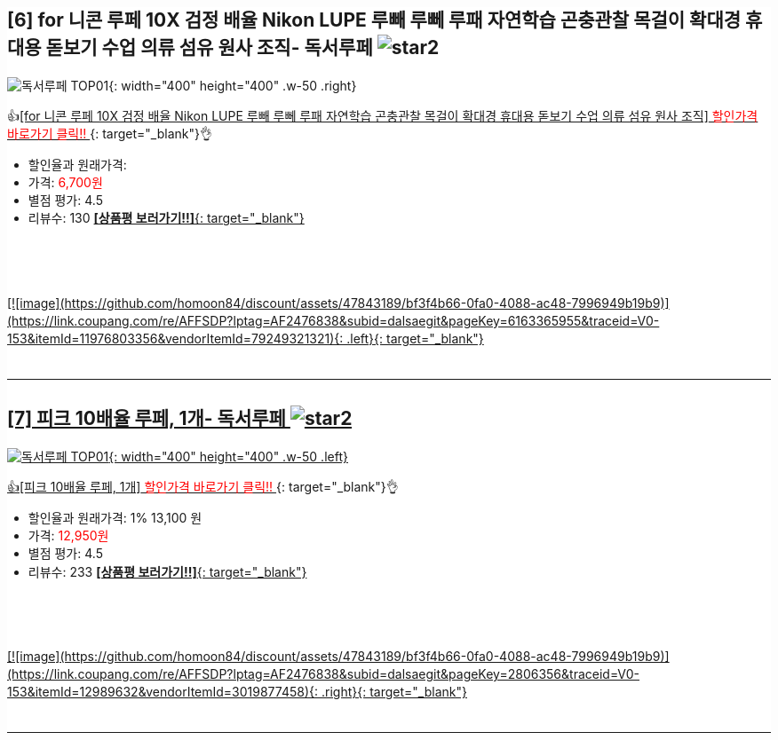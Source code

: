 
        
       
## [6] for 니콘 루페 10X 검정 배율 Nikon LUPE 루빼 루뻬 루패 자연학습 곤충관찰 목걸이 확대경 휴대용 돋보기 수업 의류 섬유 원사 조직- 독서루페  <img width="81" alt="star2" src="https://user-images.githubusercontent.com/78655692/151471960-29c5febe-c509-4c6d-99f4-a2203eb193c5.png">

![독서루페 TOP01](https://thumbnail10.coupangcdn.com/thumbnails/remote/230x230ex/image/vendor_inventory/82b7/babeb457c9ee0cd6a679fa707f5e124828c44bd587fdaa845458624c4431.jpg){: width="400" height="400" .w-50 .right}


👍<a href="https://link.coupang.com/re/AFFSDP?lptag=AF2476838&subid=dalsaegit&pageKey=6163365955&traceid=V0-153&itemId=11976803356&vendorItemId=79249321321">[for 니콘 루페 10X 검정 배율 Nikon LUPE 루빼 루뻬 루패 자연학습 곤충관찰 목걸이 확대경 휴대용 돋보기 수업 의류 섬유 원사 조직]<font color=red> 할인가격 바로가기 클릭!! </font></a>{: target="_blank"}👌
<br>
- 할인율과 원래가격: 
- 가격: <span style='color:red'>6,700원</span>
- 별점 평가: 4.5
- 리뷰수: 130 <a href="https://link.coupang.com/re/AFFSDP?lptag=AF2476838&subid=dalsaegit&pageKey=6163365955&traceid=V0-153&itemId=11976803356&vendorItemId=79249321321"> <strong>[상품평 보러가기!!]</strong>{: target="_blank"}
<br>
<br>
<br>
[![image](https://github.com/homoon84/discount/assets/47843189/bf3f4b66-0fa0-4088-ac48-7996949b19b9)](https://link.coupang.com/re/AFFSDP?lptag=AF2476838&subid=dalsaegit&pageKey=6163365955&traceid=V0-153&itemId=11976803356&vendorItemId=79249321321){: .left}{: target="_blank"}
<br>
<br>

---

        
       
## [7] 피크 10배율 루페, 1개- 독서루페  <img width="81" alt="star2" src="https://user-images.githubusercontent.com/78655692/151471960-29c5febe-c509-4c6d-99f4-a2203eb193c5.png">

![독서루페 TOP01](https://thumbnail6.coupangcdn.com/thumbnails/remote/230x230ex/image/retail/images/2016/04/15/17/8/79e275c3-c0a1-456a-a87e-ef07479dbede.jpg){: width="400" height="400" .w-50 .left}


👍<a href="https://link.coupang.com/re/AFFSDP?lptag=AF2476838&subid=dalsaegit&pageKey=2806356&traceid=V0-153&itemId=12989632&vendorItemId=3019877458">[피크 10배율 루페, 1개]<font color=red> 할인가격 바로가기 클릭!! </font></a>{: target="_blank"}👌
<br>
- 할인율과 원래가격: 1%  13,100   원
- 가격: <span style='color:red'>12,950원</span>
- 별점 평가: 4.5
- 리뷰수: 233 <a href="https://link.coupang.com/re/AFFSDP?lptag=AF2476838&subid=dalsaegit&pageKey=2806356&traceid=V0-153&itemId=12989632&vendorItemId=3019877458"> <strong>[상품평 보러가기!!]</strong>{: target="_blank"}
<br>
<br>
<br>
[![image](https://github.com/homoon84/discount/assets/47843189/bf3f4b66-0fa0-4088-ac48-7996949b19b9)](https://link.coupang.com/re/AFFSDP?lptag=AF2476838&subid=dalsaegit&pageKey=2806356&traceid=V0-153&itemId=12989632&vendorItemId=3019877458){: .right}{: target="_blank"}
<br>
<br>

---